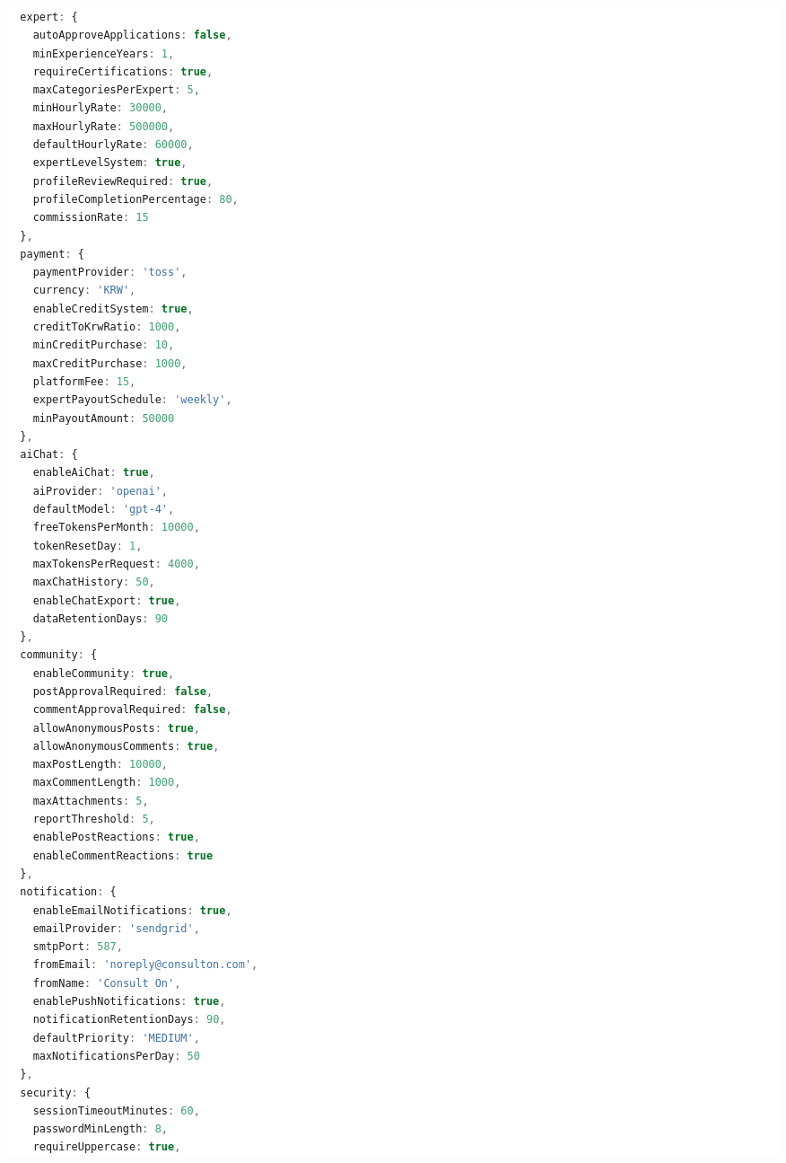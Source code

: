 ```typescript
  expert: {
    autoApproveApplications: false,
    minExperienceYears: 1,
    requireCertifications: true,
    maxCategoriesPerExpert: 5,
    minHourlyRate: 30000,
    maxHourlyRate: 500000,
    defaultHourlyRate: 60000,
    expertLevelSystem: true,
    profileReviewRequired: true,
    profileCompletionPercentage: 80,
    commissionRate: 15
  },
  payment: {
    paymentProvider: 'toss',
    currency: 'KRW',
    enableCreditSystem: true,
    creditToKrwRatio: 1000,
    minCreditPurchase: 10,
    maxCreditPurchase: 1000,
    platformFee: 15,
    expertPayoutSchedule: 'weekly',
    minPayoutAmount: 50000
  },
  aiChat: {
    enableAiChat: true,
    aiProvider: 'openai',
    defaultModel: 'gpt-4',
    freeTokensPerMonth: 10000,
    tokenResetDay: 1,
    maxTokensPerRequest: 4000,
    maxChatHistory: 50,
    enableChatExport: true,
    dataRetentionDays: 90
  },
  community: {
    enableCommunity: true,
    postApprovalRequired: false,
    commentApprovalRequired: false,
    allowAnonymousPosts: true,
    allowAnonymousComments: true,
    maxPostLength: 10000,
    maxCommentLength: 1000,
    maxAttachments: 5,
    reportThreshold: 5,
    enablePostReactions: true,
    enableCommentReactions: true
  },
  notification: {
    enableEmailNotifications: true,
    emailProvider: 'sendgrid',
    smtpPort: 587,
    fromEmail: 'noreply@consulton.com',
    fromName: 'Consult On',
    enablePushNotifications: true,
    notificationRetentionDays: 90,
    defaultPriority: 'MEDIUM',
    maxNotificationsPerDay: 50
  },
  security: {
    sessionTimeoutMinutes: 60,
    passwordMinLength: 8,
    requireUppercase: true,
```